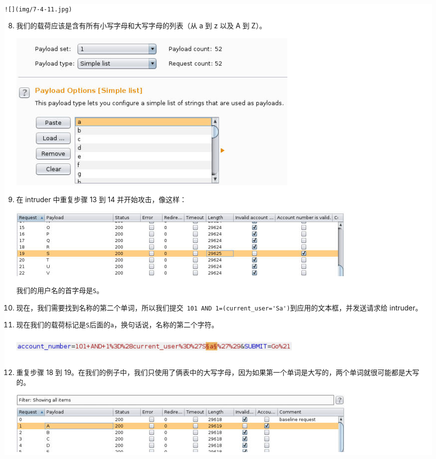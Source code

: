     ![](img/7-4-11.jpg)
    
8.  我们的载荷应该是含有所有小写字母和大写字母的列表（从 a 到 z 以及 A 到 Z）。

    ![](img/7-4-12.jpg)
    
9.  在 intruder 中重复步骤 13 到 14 并开始攻击，像这样：

    ![](img/7-4-13.jpg)
    
    我们的用户名的首字母是`S`。
    
0.  现在，我们需要找到名称的第二个单词，所以我们提交` 101 AND 1=(current_user='Sa')`到应用的文本框，并发送请求给 intruder。

1.  现在我们的载荷标记是`S`后面的`a`，换句话说，名称的第二个字符。

    ![](img/7-4-14.jpg)
    
2.  重复步骤 18 到 19。在我们的例子中，我们只使用了俩表中的大写字母，因为如果第一个单词是大写的，两个单词就很可能都是大写的。

    ![](img/7-4-15.jpg)
    